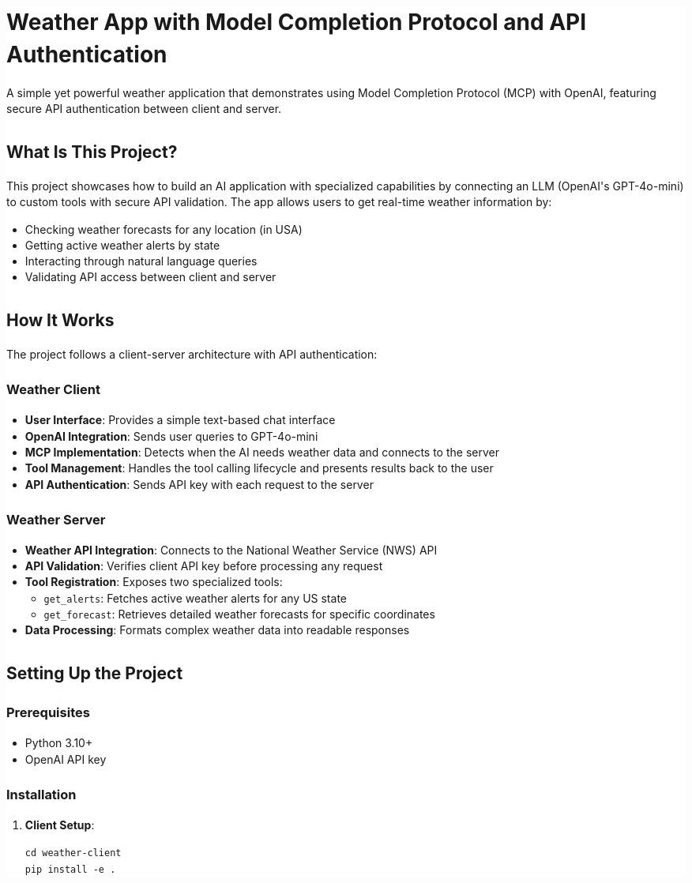 # Weather App with Model Completion Protocol and API Authentication

A simple yet powerful weather application that demonstrates using Model Completion Protocol (MCP) with OpenAI, featuring secure API authentication between client and server.

## What Is This Project?

This project showcases how to build an AI application with specialized capabilities by connecting an LLM (OpenAI's GPT-4o-mini) to custom tools with secure API validation. The app allows users to get real-time weather information by:

- Checking weather forecasts for any location (in USA)
- Getting active weather alerts by state
- Interacting through natural language queries
- Validating API access between client and server

## How It Works

The project follows a client-server architecture with API authentication:

### Weather Client
- **User Interface**: Provides a simple text-based chat interface
- **OpenAI Integration**: Sends user queries to GPT-4o-mini
- **MCP Implementation**: Detects when the AI needs weather data and connects to the server
- **Tool Management**: Handles the tool calling lifecycle and presents results back to the user
- **API Authentication**: Sends API key with each request to the server

### Weather Server
- **Weather API Integration**: Connects to the National Weather Service (NWS) API
- **API Validation**: Verifies client API key before processing any request
- **Tool Registration**: Exposes two specialized tools:
  - `get_alerts`: Fetches active weather alerts for any US state
  - `get_forecast`: Retrieves detailed weather forecasts for specific coordinates
- **Data Processing**: Formats complex weather data into readable responses

## Setting Up the Project

### Prerequisites
- Python 3.10+
- OpenAI API key

### Installation

1. **Client Setup**:
   ```
   cd weather-client
   pip install -e .
   ```
